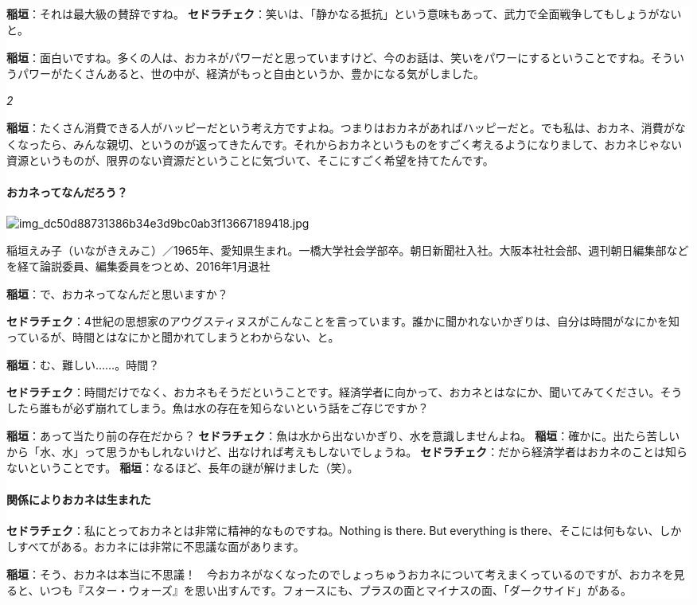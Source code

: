 **稲垣**：それは最大級の賛辞ですね。
**セドラチェク**：笑いは、「静かなる抵抗」という意味もあって、武力で全面戦争してもしょうがないと。

**稲垣**：面白いですね。多くの人は、おカネがパワーだと思っていますけど、今のお話は、笑いをパワーにするということですね。そういうパワーがたくさんあると、世の中が、経済がもっと自由というか、豊かになる気がしました。

*2*

**稲垣**：たくさん消費できる人がハッピーだという考え方ですよね。つまりはおカネがあればハッピーだと。でも私は、おカネ、消費がなくなったら、みんな親切、というのが返ってきたんです。それからおカネというものをすごく考えるようになりまして、おカネじゃない資源というものが、限界のない資源だということに気づいて、そこにすごく希望を持てたんです。

#### おカネってなんだろう？

![img_dc50d88731386b34e3d9bc0ab3f13667189418.jpg](../_resources/img_dc50d88731386b34e3d9bc0ab3f13667189418.jpg)

稲垣えみ子（いながきえみこ）／1965年、愛知県生まれ。一橋大学社会学部卒。朝日新聞社入社。大阪本社社会部、週刊朝日編集部などを経て論説委員、編集委員をつとめ、2016年1月退社

**稲垣**：で、おカネってなんだと思いますか？

**セドラチェク**：4世紀の思想家のアウグスティヌスがこんなことを言っています。誰かに聞かれないかぎりは、自分は時間がなにかを知っているが、時間とはなにかと聞かれてしまうとわからない、と。

**稲垣**：む、難しい……。時間？

**セドラチェク**：時間だけでなく、おカネもそうだということです。経済学者に向かって、おカネとはなにか、聞いてみてください。そうしたら誰もが必ず崩れてしまう。魚は水の存在を知らないという話をご存じですか？

**稲垣**：あって当たり前の存在だから？
**セドラチェク**：魚は水から出ないかぎり、水を意識しませんよね。
**稲垣**：確かに。出たら苦しいから「水、水」って思うかもしれないけど、出なければ考えもしないでしょうね。
**セドラチェク**：だから経済学者はおカネのことは知らないということです。
**稲垣**：なるほど、長年の謎が解けました（笑）。

#### 関係によりおカネは生まれた

**セドラチェク**：私にとっておカネとは非常に精神的なものですね。Nothing is there. But everything is there、そこには何もない、しかしすべてがある。おカネには非常に不思議な面があります。

**稲垣**：そう、おカネは本当に不思議！ 今おカネがなくなったのでしょっちゅうおカネについて考えまくっているのですが、おカネを見ると、いつも『スター・ウォーズ』を思い出すんです。フォースにも、プラスの面とマイナスの面、「ダークサイド」がある。